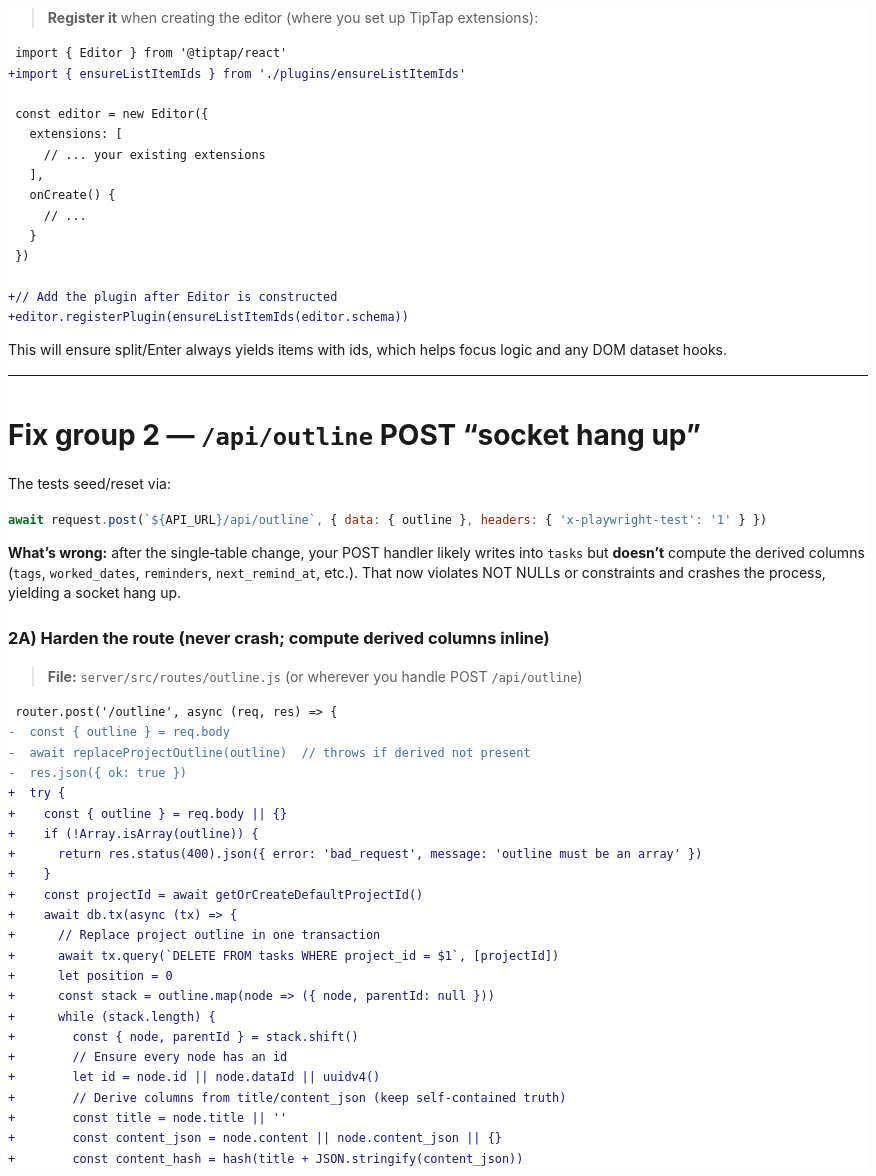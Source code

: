 > **Register it** when creating the editor (where you set up TipTap extensions):

```diff
 import { Editor } from '@tiptap/react'
+import { ensureListItemIds } from './plugins/ensureListItemIds'

 const editor = new Editor({
   extensions: [
     // ... your existing extensions
   ],
   onCreate() {
     // ...
   }
 })

+// Add the plugin after Editor is constructed
+editor.registerPlugin(ensureListItemIds(editor.schema))
```

This will ensure split/Enter always yields items with ids, which helps focus logic and any DOM dataset hooks.

---

# Fix group 2 — `/api/outline` POST “socket hang up”

The tests seed/reset via:

```js
await request.post(`${API_URL}/api/outline`, { data: { outline }, headers: { 'x-playwright-test': '1' } })
```

**What’s wrong:** after the single‑table change, your POST handler likely writes into `tasks` but **doesn’t** compute the derived columns (`tags`, `worked_dates`, `reminders`, `next_remind_at`, etc.). That now violates NOT NULLs or constraints and crashes the process, yielding a socket hang up.

### 2A) Harden the route (never crash; compute derived columns inline)

> **File:** `server/src/routes/outline.js` (or wherever you handle POST `/api/outline`)

```diff
 router.post('/outline', async (req, res) => {
-  const { outline } = req.body
-  await replaceProjectOutline(outline)  // throws if derived not present
-  res.json({ ok: true })
+  try {
+    const { outline } = req.body || {}
+    if (!Array.isArray(outline)) {
+      return res.status(400).json({ error: 'bad_request', message: 'outline must be an array' })
+    }
+    const projectId = await getOrCreateDefaultProjectId()
+    await db.tx(async (tx) => {
+      // Replace project outline in one transaction
+      await tx.query(`DELETE FROM tasks WHERE project_id = $1`, [projectId])
+      let position = 0
+      const stack = outline.map(node => ({ node, parentId: null }))
+      while (stack.length) {
+        const { node, parentId } = stack.shift()
+        // Ensure every node has an id
+        let id = node.id || node.dataId || uuidv4()
+        // Derive columns from title/content_json (keep self-contained truth)
+        const title = node.title || ''
+        const content_json = node.content || node.content_json || {}
+        const content_hash = hash(title + JSON.stringify(content_json))
```